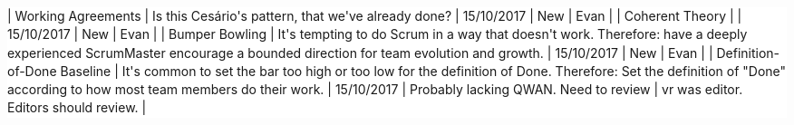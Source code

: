 | Working Agreements                                                                                                        | Is this Cesário's pattern, that we've already done?                                                                                                                                                                                                                                                                                                                                                                                                                                                                                                                                                                                                                                                                                                                                                        | 15/10/2017                                                                                                                                                                                     | New                                                                                                                                                                                                                                                         | Evan                                                              |
| Coherent Theory                                                                                                           |                                                                                                                                                                                                                                                                                                                                                                                                                                                                                                                                                                                                                                                                                                                                                                                                            | 15/10/2017                                                                                                                                                                                     | New                                                                                                                                                                                                                                                         | Evan                                                              |
| Bumper Bowling                                                                                                            | It's tempting to do Scrum in a way that doesn't work. Therefore: have a deeply experienced ScrumMaster encourage a bounded direction for team evolution and growth.                                                                                                                                                                                                                                                                                                                                                                                                                                                                                                                                                                                                                                        | 15/10/2017                                                                                                                                                                                     | New                                                                                                                                                                                                                                                         | Evan                                                              |
| Definition-of-Done Baseline                                                                                               | It's common to set the bar too high or too low for the definition of Done. Therefore: Set the definition of "Done" according to how most team members do their work.                                                                                                                                                                                                                                                                                                                                                                                                                                                                                                                                                                                                                                       | 15/10/2017                                                                                                                                                                                     | Probably lacking QWAN. Need to review                                                                                                                                                                                                                       | vr was editor. Editors should review.                             |